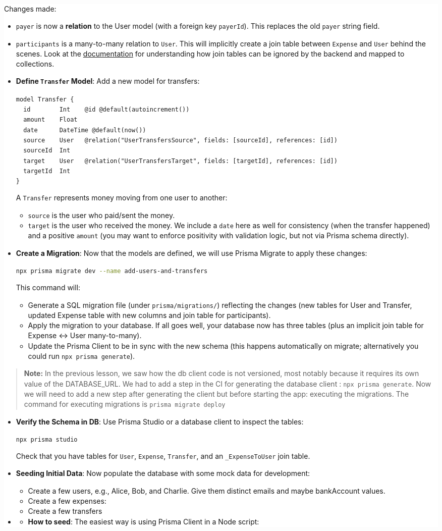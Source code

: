   Changes made:
  - `payer` is now a **relation** to the User model (with a foreign key `payerId`). This replaces the old `payer` string field.
  - `participants` is a many-to-many relation to `User`. This will implicitly create a join table between `Expense` and `User` behind the scenes. Look at the [documentation](https://www.prisma.io/docs/orm/prisma-schema/data-model/relations/many-to-many-relations#implicit-many-to-many-relations) for understanding how join tables can be ignored by the backend and mapped to collections.

- **Define `Transfer` Model**: Add a new model for transfers:

  ```prisma
  model Transfer {
    id        Int    @id @default(autoincrement())
    amount    Float
    date      DateTime @default(now())
    source    User   @relation("UserTransfersSource", fields: [sourceId], references: [id])
    sourceId  Int
    target    User   @relation("UserTransfersTarget", fields: [targetId], references: [id])
    targetId  Int
  }
  ```

  A `Transfer` represents money moving from one user to another:
  - `source` is the user who paid/sent the money.
  - `target` is the user who received the money.
    We include a `date` here as well for consistency (when the transfer happened) and a positive `amount` (you may want to enforce positivity with validation logic, but not via Prisma schema directly).

- **Create a Migration**: Now that the models are defined, we will use Prisma Migrate to apply these changes:
  ```bash
  npx prisma migrate dev --name add-users-and-transfers
  ```
  This command will:
  - Generate a SQL migration file (under `prisma/migrations/`) reflecting the changes (new tables for User and Transfer, updated Expense table with new columns and join table for participants).
  - Apply the migration to your database. If all goes well, your database now has three tables (plus an implicit join table for Expense <-> User many-to-many).
  - Update the Prisma Client to be in sync with the new schema (this happens automatically on migrate; alternatively you could run `npx prisma generate`).

> **Note:** In the previous lesson, we saw how the db client code is not versioned, most notably because it requires its own value of the DATABASE_URL. We had to add a step in the CI for generating the database client : `npx prisma generate`. Now we will need to add a new step after generating the client but before starting the app: executing the migrations. The command for executing migrations is `prisma migrate deploy`

- **Verify the Schema in DB**: Use Prisma Studio or a database client to inspect the tables:

  ```bash
  npx prisma studio
  ```

  Check that you have tables for `User`, `Expense`, `Transfer`, and an `_ExpenseToUser` join table.

- **Seeding Initial Data**: Now populate the database with some mock data for development:
  - Create a few users, e.g., Alice, Bob, and Charlie. Give them distinct emails and maybe bankAccount values.
  - Create a few expenses:
  - Create a few transfers
- - **How to seed**: The easiest way is using Prisma Client in a Node script:
